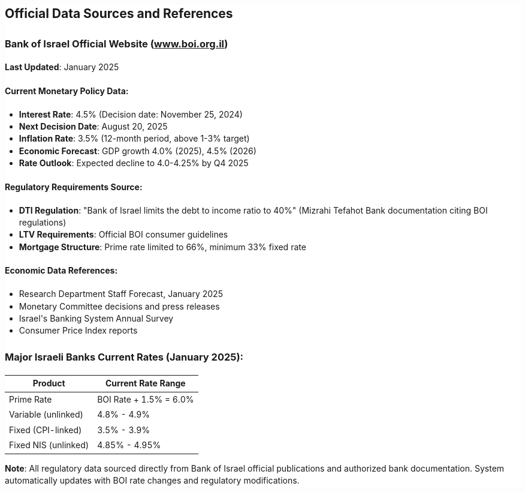 ## Official Data Sources and References

### Bank of Israel Official Website (www.boi.org.il)
**Last Updated**: January 2025

#### Current Monetary Policy Data:
- **Interest Rate**: 4.5% (Decision date: November 25, 2024)
- **Next Decision Date**: August 20, 2025
- **Inflation Rate**: 3.5% (12-month period, above 1-3% target)
- **Economic Forecast**: GDP growth 4.0% (2025), 4.5% (2026)
- **Rate Outlook**: Expected decline to 4.0-4.25% by Q4 2025

#### Regulatory Requirements Source:
- **DTI Regulation**: "Bank of Israel limits the debt to income ratio to 40%" (Mizrahi Tefahot Bank documentation citing BOI regulations)
- **LTV Requirements**: Official BOI consumer guidelines
- **Mortgage Structure**: Prime rate limited to 66%, minimum 33% fixed rate

#### Economic Data References:
- Research Department Staff Forecast, January 2025
- Monetary Committee decisions and press releases
- Israel's Banking System Annual Survey
- Consumer Price Index reports

### Major Israeli Banks Current Rates (January 2025):
| Product | Current Rate Range |
|---------|-------------------|
| Prime Rate | BOI Rate + 1.5% = 6.0% |
| Variable (unlinked) | 4.8% - 4.9% |
| Fixed (CPI-linked) | 3.5% - 3.9% |
| Fixed NIS (unlinked) | 4.85% - 4.95% |

**Note**: All regulatory data sourced directly from Bank of Israel official publications and authorized bank documentation. System automatically updates with BOI rate changes and regulatory modifications.
